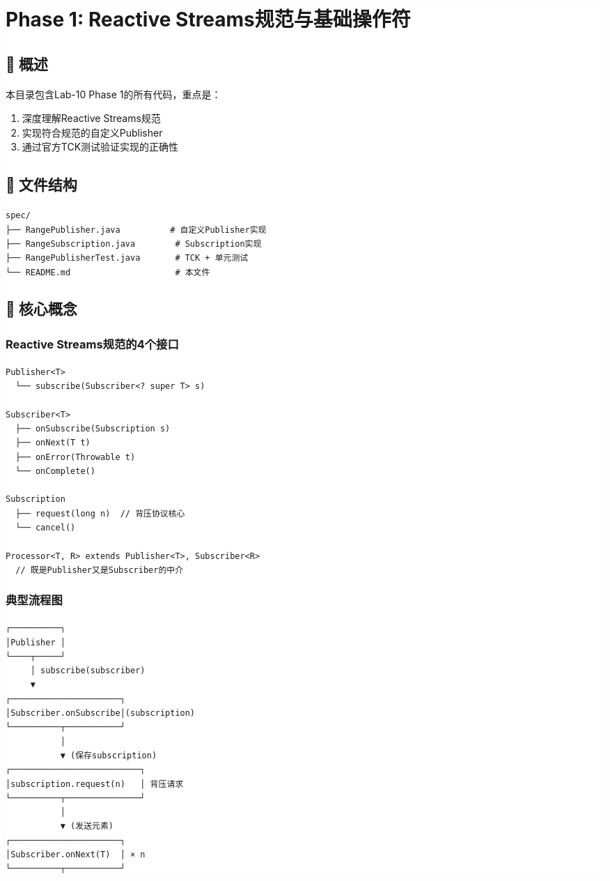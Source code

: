 # Phase 1: Reactive Streams规范与基础操作符

## 📌 概述

本目录包含Lab-10 Phase 1的所有代码，重点是：
1. 深度理解Reactive Streams规范
2. 实现符合规范的自定义Publisher
3. 通过官方TCK测试验证实现的正确性

## 📂 文件结构

```
spec/
├── RangePublisher.java          # 自定义Publisher实现
├── RangeSubscription.java        # Subscription实现
├── RangePublisherTest.java       # TCK + 单元测试
└── README.md                     # 本文件
```

## 🎯 核心概念

### Reactive Streams规范的4个接口

```
Publisher<T>
  └── subscribe(Subscriber<? super T> s)

Subscriber<T>
  ├── onSubscribe(Subscription s)
  ├── onNext(T t)
  ├── onError(Throwable t)
  └── onComplete()

Subscription
  ├── request(long n)  // 背压协议核心
  └── cancel()

Processor<T, R> extends Publisher<T>, Subscriber<R>
  // 既是Publisher又是Subscriber的中介
```

### 典型流程图

```
┌──────────┐
│Publisher │
└────┬─────┘
     │ subscribe(subscriber)
     ▼
┌──────────────────────┐
│Subscriber.onSubscribe│(subscription)
└──────────┬───────────┘
           │
           ▼ (保存subscription)
┌──────────────────────────┐
│subscription.request(n)   │ 背压请求
└──────────┬───────────────┘
           │
           ▼ (发送元素)
┌──────────────────────┐
│Subscriber.onNext(T)  │ × n
└──────────┬───────────┘
```